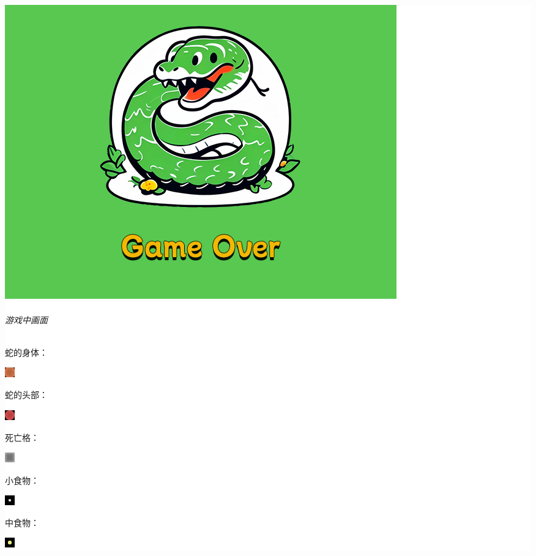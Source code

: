 ![game_over](./vga_part/game_over.bmp)

###### 游戏中画面

蛇的身体：

![snake_body](./vga_part/snake_body.bmp)

蛇的头部：

![snake_head](./vga_part/snake_head.bmp)

死亡格：

![dead_block](./vga_part/dead_block.bmp)

小食物：

![food_s](./vga_part/food_s.bmp)

中食物：

![food_m](./vga_part/food_m.bmp)
